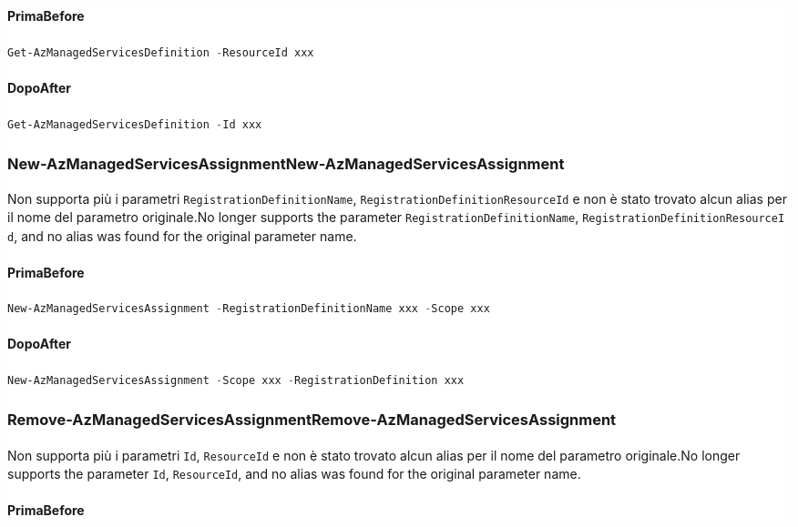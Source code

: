 #### <a name="before"></a><span data-ttu-id="2c262-224">Prima</span><span class="sxs-lookup"><span data-stu-id="2c262-224">Before</span></span>

```powershell
Get-AzManagedServicesDefinition -ResourceId xxx
```

#### <a name="after"></a><span data-ttu-id="2c262-225">Dopo</span><span class="sxs-lookup"><span data-stu-id="2c262-225">After</span></span>

```powershell
Get-AzManagedServicesDefinition -Id xxx
```

### <a name="new-azmanagedservicesassignment"></a><span data-ttu-id="2c262-226">New-AzManagedServicesAssignment</span><span class="sxs-lookup"><span data-stu-id="2c262-226">New-AzManagedServicesAssignment</span></span>

<span data-ttu-id="2c262-227">Non supporta più i parametri `RegistrationDefinitionName`, `RegistrationDefinitionResourceId` e non è stato trovato alcun alias per il nome del parametro originale.</span><span class="sxs-lookup"><span data-stu-id="2c262-227">No longer supports the parameter `RegistrationDefinitionName`, `RegistrationDefinitionResourceId`, and no alias was found for the original parameter name.</span></span>

#### <a name="before"></a><span data-ttu-id="2c262-228">Prima</span><span class="sxs-lookup"><span data-stu-id="2c262-228">Before</span></span>

```powershell
New-AzManagedServicesAssignment -RegistrationDefinitionName xxx -Scope xxx
```

#### <a name="after"></a><span data-ttu-id="2c262-229">Dopo</span><span class="sxs-lookup"><span data-stu-id="2c262-229">After</span></span>

```powershell
New-AzManagedServicesAssignment -Scope xxx -RegistrationDefinition xxx
```

### <a name="remove-azmanagedservicesassignment"></a><span data-ttu-id="2c262-230">Remove-AzManagedServicesAssignment</span><span class="sxs-lookup"><span data-stu-id="2c262-230">Remove-AzManagedServicesAssignment</span></span>

<span data-ttu-id="2c262-231">Non supporta più i parametri `Id`, `ResourceId` e non è stato trovato alcun alias per il nome del parametro originale.</span><span class="sxs-lookup"><span data-stu-id="2c262-231">No longer supports the parameter `Id`, `ResourceId`, and no alias was found for the original parameter name.</span></span>

#### <a name="before"></a><span data-ttu-id="2c262-232">Prima</span><span class="sxs-lookup"><span data-stu-id="2c262-232">Before</span></span>
